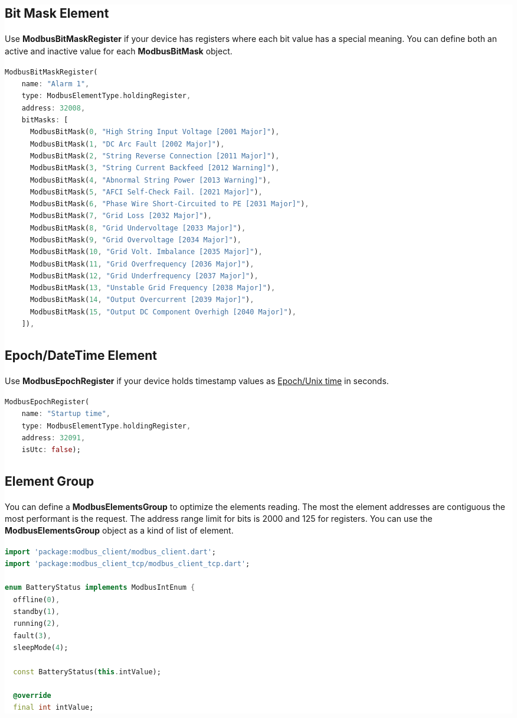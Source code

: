 ## Bit Mask Element <a id="BitMaskElements"></a>

Use **ModbusBitMaskRegister** if your device has registers where each bit value has a special meaning. You can define both an active and inactive value for each **ModbusBitMask** object.

```dart
ModbusBitMaskRegister(
    name: "Alarm 1",
    type: ModbusElementType.holdingRegister,
    address: 32008,
    bitMasks: [
      ModbusBitMask(0, "High String Input Voltage [2001 Major]"),
      ModbusBitMask(1, "DC Arc Fault [2002 Major]"),
      ModbusBitMask(2, "String Reverse Connection [2011 Major]"),
      ModbusBitMask(3, "String Current Backfeed [2012 Warning]"),
      ModbusBitMask(4, "Abnormal String Power [2013 Warning]"),
      ModbusBitMask(5, "AFCI Self-Check Fail. [2021 Major]"),
      ModbusBitMask(6, "Phase Wire Short-Circuited to PE [2031 Major]"),
      ModbusBitMask(7, "Grid Loss [2032 Major]"),
      ModbusBitMask(8, "Grid Undervoltage [2033 Major]"),
      ModbusBitMask(9, "Grid Overvoltage [2034 Major]"),
      ModbusBitMask(10, "Grid Volt. Imbalance [2035 Major]"),
      ModbusBitMask(11, "Grid Overfrequency [2036 Major]"),
      ModbusBitMask(12, "Grid Underfrequency [2037 Major]"),
      ModbusBitMask(13, "Unstable Grid Frequency [2038 Major]"),
      ModbusBitMask(14, "Output Overcurrent [2039 Major]"),
      ModbusBitMask(15, "Output DC Component Overhigh [2040 Major]"),
    ]),
```

## Epoch/DateTime Element <a id="EpochElements"></a>

Use **ModbusEpochRegister** if your device holds timestamp values as [Epoch/Unix time](https://en.wikipedia.org/wiki/Unix_time) in seconds.

``` dart
ModbusEpochRegister(
    name: "Startup time",
    type: ModbusElementType.holdingRegister,
    address: 32091,
    isUtc: false);
```

## Element Group <a id="ElementGroups"></a>

You can define a **ModbusElementsGroup** to optimize the elements reading.
The most the element addresses are contiguous the most performant is the request. The address range limit for bits is 2000 and 125 for registers.
You can use the **ModbusElementsGroup** object as a kind of list of element.

``` dart
import 'package:modbus_client/modbus_client.dart';
import 'package:modbus_client_tcp/modbus_client_tcp.dart';

enum BatteryStatus implements ModbusIntEnum {
  offline(0),
  standby(1),
  running(2),
  fault(3),
  sleepMode(4);

  const BatteryStatus(this.intValue);

  @override
  final int intValue;
```
